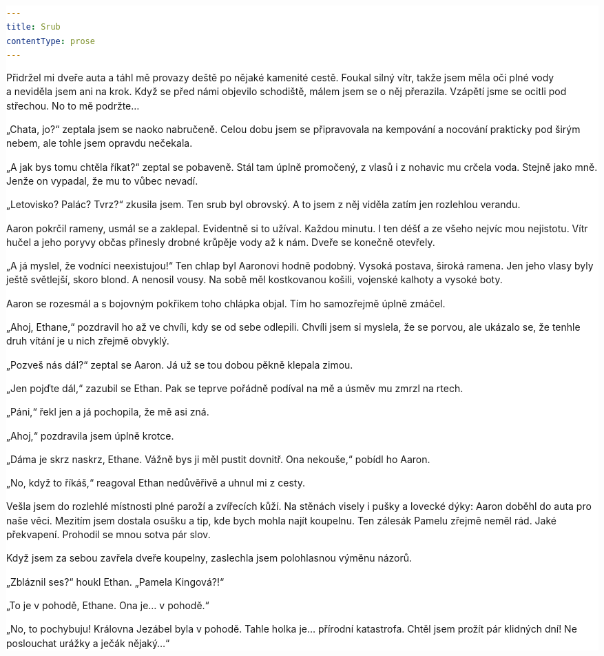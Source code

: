 ```yaml
---
title: Srub
contentType: prose
---
```


<section>

Přidržel mi dveře auta a táhl mě provazy deště po nějaké kamenité cestě. Foukal silný vítr, takže jsem měla oči plné vody a neviděla jsem ani na krok. Když se před námi objevilo schodiště, málem jsem se o něj přerazila. Vzápětí jsme se ocitli pod střechou. No to mě podržte…

„Chata, jo?“ zeptala jsem se naoko nabručeně. Celou dobu jsem se připravovala na kempování a nocování prakticky pod širým nebem, ale tohle jsem opravdu nečekala.

„A jak bys tomu chtěla říkat?“ zeptal se pobaveně. Stál tam úplně promočený, z vlasů i z nohavic mu crčela voda. Stejně jako mně. Jenže on vypadal, že mu to vůbec nevadí.

„Letovisko? Palác? Tvrz?“ zkusila jsem. Ten srub byl obrovský. A to jsem z něj viděla zatím jen rozlehlou verandu.

Aaron pokrčil rameny, usmál se a zaklepal. Evidentně si to užíval. Každou minutu. I ten déšť a ze všeho nejvíc mou nejistotu. Vítr hučel a jeho poryvy občas přinesly drobné krůpěje vody až k nám. Dveře se konečně otevřely.

„A já myslel, že vodníci neexistujou!“ Ten chlap byl Aaronovi hodně podobný. Vysoká postava, široká ramena. Jen jeho vlasy byly ještě světlejší, skoro blond. A nenosil vousy. Na sobě měl kostkovanou košili, vojenské kalhoty a vysoké boty.

Aaron se rozesmál a s bojovným pokřikem toho chlápka objal. Tím ho samozřejmě úplně zmáčel.

„Ahoj, Ethane,“ pozdravil ho až ve chvíli, kdy se od sebe odlepili. Chvíli jsem si myslela, že se porvou, ale ukázalo se, že tenhle druh vítání je u nich zřejmě obvyklý.

„Pozveš nás dál?“ zeptal se Aaron. Já už se tou dobou pěkně klepala zimou.

„Jen pojďte dál,“ zazubil se Ethan. Pak se teprve pořádně podíval na mě a úsměv mu zmrzl na rtech.

„Páni,“ řekl jen a já pochopila, že mě asi zná.

„Ahoj,“ pozdravila jsem úplně krotce.

„Dáma je skrz naskrz, Ethane. Vážně bys ji měl pustit dovnitř. Ona nekouše,“ pobídl ho Aaron.

„No, když to říkáš,“ reagoval Ethan nedůvěřivě a uhnul mi z cesty.

Vešla jsem do rozlehlé místnosti plné paroží a zvířecích kůží. Na stěnách visely i pušky a lovecké dýky: Aaron doběhl do auta pro naše věci. Mezitím jsem dostala osušku a tip, kde bych mohla najít koupelnu. Ten zálesák Pamelu zřejmě neměl rád. Jaké překvapení. Prohodil se mnou sotva pár slov.

Když jsem za sebou zavřela dveře koupelny, zaslechla jsem polohlasnou výměnu názorů.

„Zbláznil ses?“ houkl Ethan. „Pamela Kingová?!“

„To je v pohodě, Ethane. Ona je… v pohodě.“

„No, to pochybuju! Královna Jezábel byla v pohodě. Tahle holka je… přírodní katastrofa. Chtěl jsem prožít pár klidných dní! Ne poslouchat urážky a ječák nějaký…“
